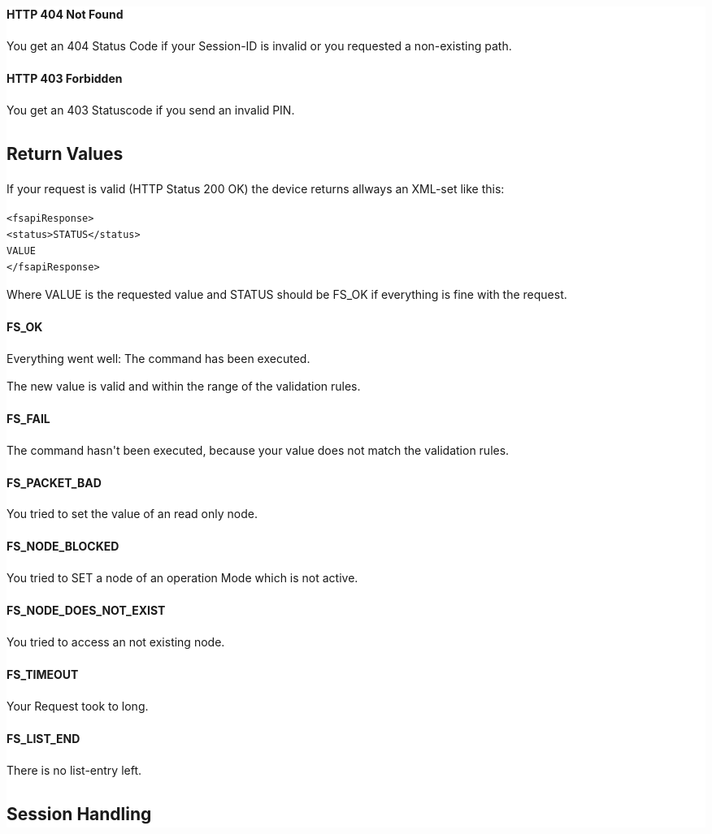 #### HTTP 404 Not Found

You get an 404 Status Code if your Session-ID is invalid or you requested a non-existing path.

#### HTTP 403 Forbidden

You get an 403 Statuscode if you send an invalid PIN.


## Return Values

If your request is valid (HTTP Status 200 OK) the device returns allways an XML-set like this:

```
<fsapiResponse>
<status>STATUS</status>
VALUE
</fsapiResponse>
```

Where VALUE is the requested value and STATUS should be FS_OK if everything is fine with the request.

#### FS_OK

Everything went well: The command has been executed.

The new value is valid and within the range of the validation rules.

#### FS_FAIL

The command hasn't been executed, because your value does not match the validation rules.

#### FS_PACKET_BAD

You tried to set the value of an read only node.


#### FS_NODE_BLOCKED

You tried to SET a node of an operation Mode which is not active.


#### FS_NODE_DOES_NOT_EXIST

You tried to access an not existing node.

#### FS_TIMEOUT

Your Request took to long.


#### FS_LIST_END

There is no list-entry left.




## Session Handling

